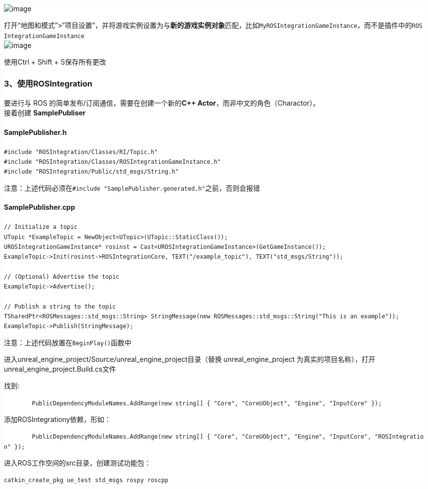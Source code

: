 ![image](https://img2022.cnblogs.com/blog/2744745/202211/2744745-20221117134036226-1901803893.png)

打开“地图和模式”>“项目设置”，并将游戏实例设置为与**新的游戏实例对象**匹配，比如`MyROSIntegrationGameInstance`，而不是插件中的`ROSIntegrationGameInstance`  
![image](https://img2022.cnblogs.com/blog/2744745/202211/2744745-20221117134045735-1006407296.png)

使用Ctrl + Shift + S保存所有更改

### 3、使用ROSIntegration

要进行与 ROS 的简单发布/订阅通信，需要在创建一个新的**C++ Actor**，而非中文的角色（Charactor）。  
接着创建 **SamplePubliser**

#### SamplePublisher.h

    #include "ROSIntegration/Classes/RI/Topic.h"
    #include "ROSIntegration/Classes/ROSIntegrationGameInstance.h"
    #include "ROSIntegration/Public/std_msgs/String.h"
    

注意：上述代码必须在`#include "SamplePublisher.generated.h"`之前，否则会报错

#### SamplePublisher.cpp

    // Initialize a topic
    UTopic *ExampleTopic = NewObject<UTopic>(UTopic::StaticClass());
    UROSIntegrationGameInstance* rosinst = Cast<UROSIntegrationGameInstance>(GetGameInstance());
    ExampleTopic->Init(rosinst->ROSIntegrationCore, TEXT("/example_topic"), TEXT("std_msgs/String"));
    
    // (Optional) Advertise the topic
    ExampleTopic->Advertise();
    
    // Publish a string to the topic
    TSharedPtr<ROSMessages::std_msgs::String> StringMessage(new ROSMessages::std_msgs::String("This is an example"));
    ExampleTopic->Publish(StringMessage);
    

注意：上述代码放置在`BeginPlay()`函数中

进入unreal\_engine\_project/Source/unreal\_engine\_project目录（替换 unreal\_engine\_project 为真实的项目名称），打开unreal\_engine\_project.Build.cs文件

找到:

    		PublicDependencyModuleNames.AddRange(new string[] { "Core", "CoreUObject", "Engine", "InputCore" });
    

添加ROSIntegrationy依赖，形如：

    		PublicDependencyModuleNames.AddRange(new string[] { "Core", "CoreUObject", "Engine", "InputCore", "ROSIntegration" });
    

进入ROS工作空间的src目录，创建测试功能包：

    catkin_create_pkg ue_test std_msgs rospy roscpp
    